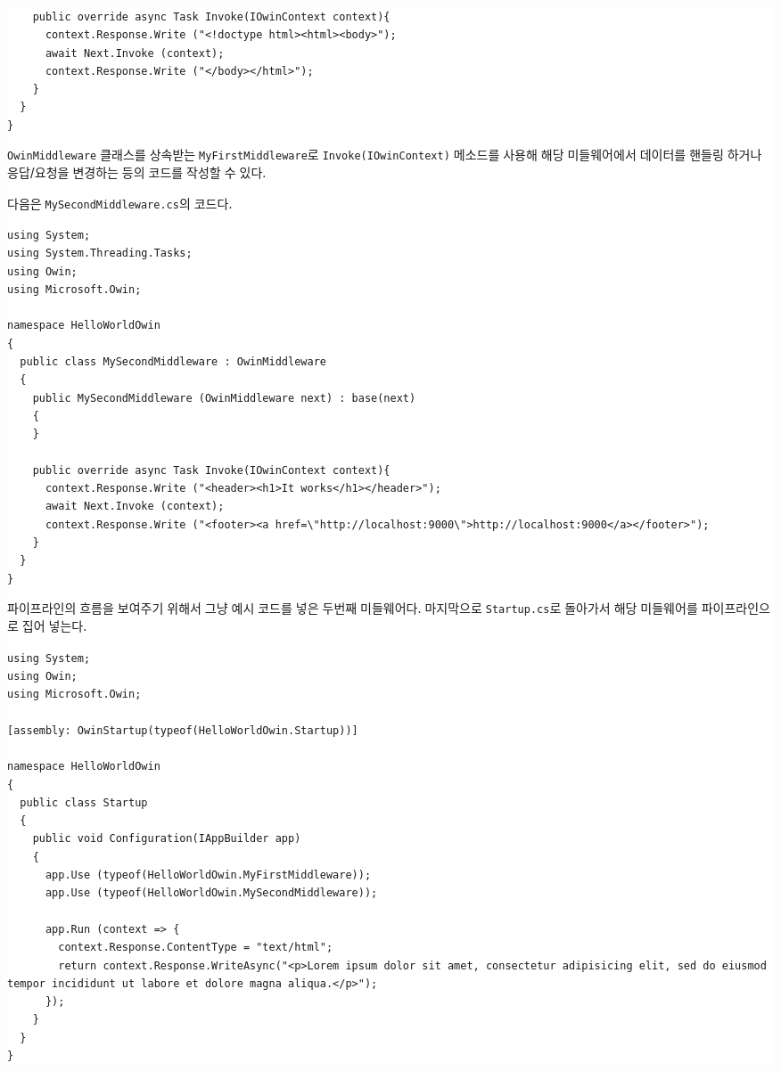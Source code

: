         public override async Task Invoke(IOwinContext context){
          context.Response.Write ("<!doctype html><html><body>");
          await Next.Invoke (context);
          context.Response.Write ("</body></html>");
        }
      }
    }
    

`OwinMiddleware` 클래스를 상속받는 `MyFirstMiddleware`로 `Invoke(IOwinContext)` 메소드를 사용해 해당 미들웨어에서 데이터를 핸들링 하거나 응답/요청을 변경하는 등의 코드를 작성할 수 있다.

다음은 `MySecondMiddleware.cs`의 코드다.

    using System;
    using System.Threading.Tasks;
    using Owin;
    using Microsoft.Owin;
    
    namespace HelloWorldOwin
    {
      public class MySecondMiddleware : OwinMiddleware
      {
        public MySecondMiddleware (OwinMiddleware next) : base(next)
        {
        }
    
        public override async Task Invoke(IOwinContext context){
          context.Response.Write ("<header><h1>It works</h1></header>");
          await Next.Invoke (context);
          context.Response.Write ("<footer><a href=\"http://localhost:9000\">http://localhost:9000</a></footer>");
        }
      }
    }
    

파이프라인의 흐름을 보여주기 위해서 그냥 예시 코드를 넣은 두번째 미들웨어다. 마지막으로 `Startup.cs`로 돌아가서 해당 미들웨어를 파이프라인으로 집어 넣는다.

    using System;
    using Owin;
    using Microsoft.Owin;
    
    [assembly: OwinStartup(typeof(HelloWorldOwin.Startup))]
    
    namespace HelloWorldOwin
    {
      public class Startup
      {
        public void Configuration(IAppBuilder app)
        {
          app.Use (typeof(HelloWorldOwin.MyFirstMiddleware));
          app.Use (typeof(HelloWorldOwin.MySecondMiddleware));
    
          app.Run (context => {
            context.Response.ContentType = "text/html";
            return context.Response.WriteAsync("<p>Lorem ipsum dolor sit amet, consectetur adipisicing elit, sed do eiusmod tempor incididunt ut labore et dolore magna aliqua.</p>");
          });
        }
      }
    }
    

 [1]: http://xamarin.com/studio
 [2]: https://github.com/haruair-blog/HelloWorldOwin
 [3]: https://github.com/haruair-blog/HelloWorldOwinHost
 [4]: http://owin.org/
 [5]: http://nancyfx.org/
 [6]: http://odetocode.com/blogs/scott/archive/2013/07/09/getting-started-with-owin-katana-and-vs2013.aspx
 [7]: http://www.asp.net/web-api/overview/hosting-aspnet-web-api/use-owin-to-self-host-web-api
 [8]: http://benfoster.io/blog/how-to-write-owin-middleware-in-5-different-steps